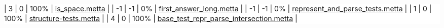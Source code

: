 |     3 |     0 |    100%  | [is_space.metta](https://logicmoo.org/public/metta/reports/tests_output/baseline-compat-2024-09-22T00:36:13/tests/baseline_compat/hyperon-mettalog_sanity/is_space.metta.html) |
|    -1 |    -1 |      0%  | [first_answer_long.metta](https://logicmoo.org/public/metta/reports/tests_output/baseline-compat-2024-09-22T00:36:13/tests/baseline_compat/hyperon-mettalog_sanity/first_answer_long.metta.html) |
|    -1 |    -1 |      0%  | [represent_and_parse_tests.metta](https://logicmoo.org/public/metta/reports/tests_output/baseline-compat-2024-09-22T00:36:13/tests/baseline_compat/hyperon-mettalog_sanity/represent_and_parse_tests.metta.html) |
|     1 |     0 |    100%  | [structure-tests.metta](https://logicmoo.org/public/metta/reports/tests_output/baseline-compat-2024-09-22T00:36:13/tests/baseline_compat/hyperon-mettalog_sanity/structure-tests.metta.html) |
|     4 |     0 |    100%  | [base_test_repr_parse_intersection.metta](https://logicmoo.org/public/metta/reports/tests_output/baseline-compat-2024-09-22T00:36:13/tests/baseline_compat/hyperon-mettalog_sanity/base_test_repr_parse_intersection.metta.html) |
